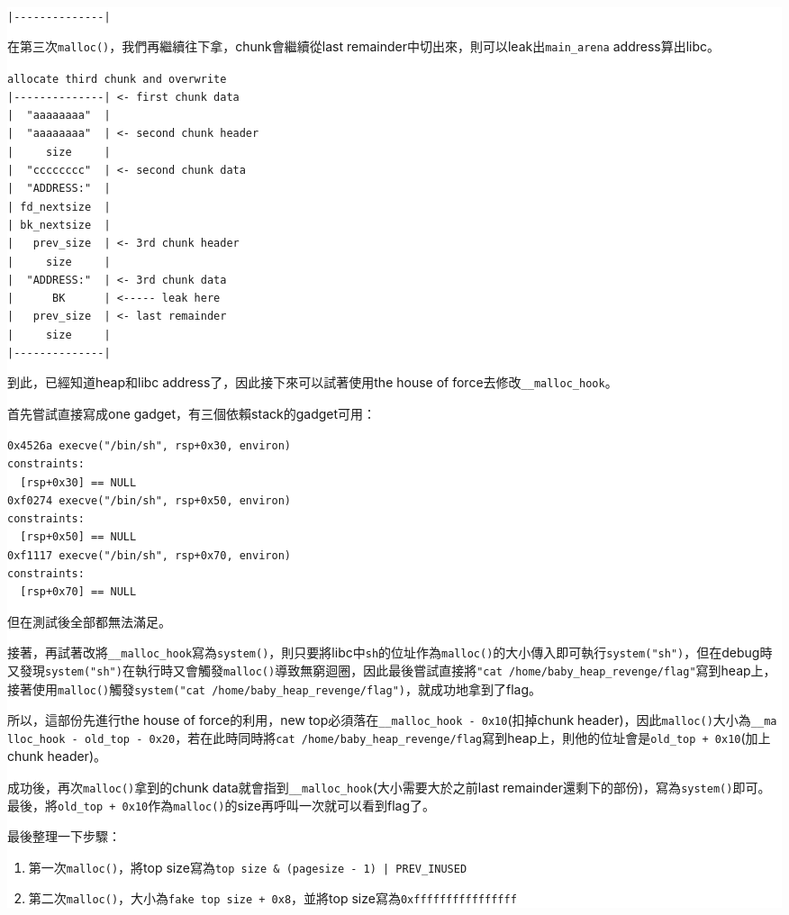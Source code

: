 ```
|--------------|
```

在第三次`malloc()`，我們再繼續往下拿，chunk會繼續從last remainder中切出來，則可以leak出`main_arena` address算出libc。
```
allocate third chunk and overwrite
|--------------| <- first chunk data
|  "aaaaaaaa"  |
|  "aaaaaaaa"  | <- second chunk header
|     size     |
|  "cccccccc"  | <- second chunk data
|  "ADDRESS:"  |
| fd_nextsize  |
| bk_nextsize  |
|   prev_size  | <- 3rd chunk header
|     size     |
|  "ADDRESS:"  | <- 3rd chunk data
|      BK      | <----- leak here
|   prev_size  | <- last remainder
|     size     |
|--------------|
```

到此，已經知道heap和libc address了，因此接下來可以試著使用the house of force去修改`__malloc_hook`。

首先嘗試直接寫成one gadget，有三個依賴stack的gadget可用：
```
0x4526a execve("/bin/sh", rsp+0x30, environ)
constraints:
  [rsp+0x30] == NULL
0xf0274 execve("/bin/sh", rsp+0x50, environ)
constraints:
  [rsp+0x50] == NULL
0xf1117 execve("/bin/sh", rsp+0x70, environ)
constraints:
  [rsp+0x70] == NULL
```
但在測試後全部都無法滿足。

接著，再試著改將`__malloc_hook`寫為`system()`，則只要將libc中`sh`的位址作為`malloc()`的大小傳入即可執行`system("sh")`，但在debug時又發現`system("sh")`在執行時又會觸發`malloc()`導致無窮迴圈，因此最後嘗試直接將`"cat /home/baby_heap_revenge/flag"`寫到heap上，接著使用`malloc()`觸發`system("cat /home/baby_heap_revenge/flag")`，就成功地拿到了flag。

所以，這部份先進行the house of force的利用，new top必須落在`__malloc_hook - 0x10`(扣掉chunk header)，因此`malloc()`大小為`__malloc_hook - old_top - 0x20`，若在此時同時將`cat /home/baby_heap_revenge/flag`寫到heap上，則他的位址會是`old_top + 0x10`(加上chunk header)。

成功後，再次`malloc()`拿到的chunk data就會指到`__malloc_hook`(大小需要大於之前last remainder還剩下的部份)，寫為`system()`即可。最後，將`old_top + 0x10`作為`malloc()`的size再呼叫一次就可以看到flag了。


最後整理一下步驟：

1. 第一次`malloc()`，將top size寫為`top size & (pagesize - 1) | PREV_INUSED`

2. 第二次`malloc()`，大小為`fake top size + 0x8`，並將top size寫為`0xffffffffffffffff`
